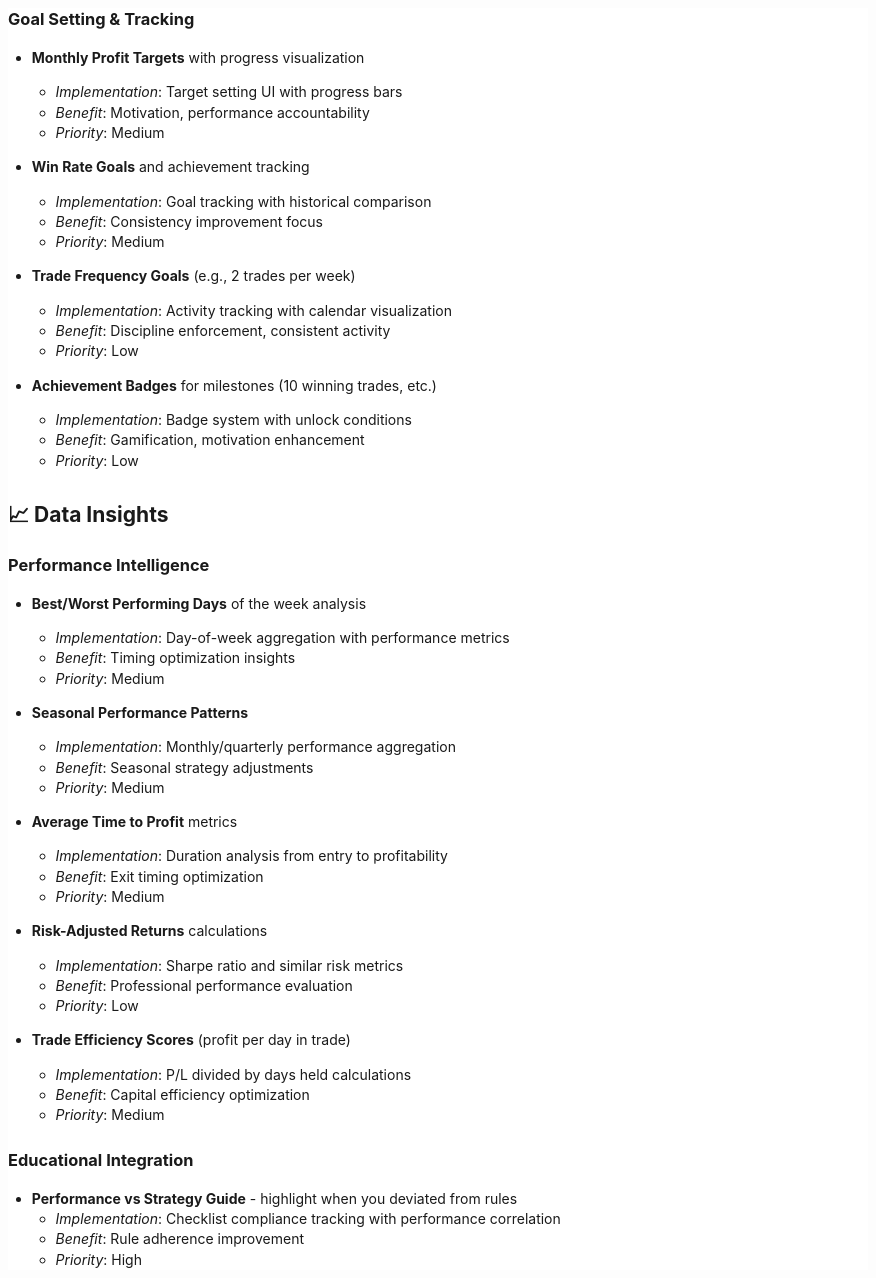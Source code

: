 ### Goal Setting & Tracking
- **Monthly Profit Targets** with progress visualization
  - *Implementation*: Target setting UI with progress bars
  - *Benefit*: Motivation, performance accountability
  - *Priority*: Medium

- **Win Rate Goals** and achievement tracking
  - *Implementation*: Goal tracking with historical comparison
  - *Benefit*: Consistency improvement focus
  - *Priority*: Medium

- **Trade Frequency Goals** (e.g., 2 trades per week)
  - *Implementation*: Activity tracking with calendar visualization
  - *Benefit*: Discipline enforcement, consistent activity
  - *Priority*: Low

- **Achievement Badges** for milestones (10 winning trades, etc.)
  - *Implementation*: Badge system with unlock conditions
  - *Benefit*: Gamification, motivation enhancement
  - *Priority*: Low

## 📈 Data Insights

### Performance Intelligence
- **Best/Worst Performing Days** of the week analysis
  - *Implementation*: Day-of-week aggregation with performance metrics
  - *Benefit*: Timing optimization insights
  - *Priority*: Medium

- **Seasonal Performance Patterns**
  - *Implementation*: Monthly/quarterly performance aggregation
  - *Benefit*: Seasonal strategy adjustments
  - *Priority*: Medium

- **Average Time to Profit** metrics
  - *Implementation*: Duration analysis from entry to profitability
  - *Benefit*: Exit timing optimization
  - *Priority*: Medium

- **Risk-Adjusted Returns** calculations
  - *Implementation*: Sharpe ratio and similar risk metrics
  - *Benefit*: Professional performance evaluation
  - *Priority*: Low

- **Trade Efficiency Scores** (profit per day in trade)
  - *Implementation*: P/L divided by days held calculations
  - *Benefit*: Capital efficiency optimization
  - *Priority*: Medium

### Educational Integration
- **Performance vs Strategy Guide** - highlight when you deviated from rules
  - *Implementation*: Checklist compliance tracking with performance correlation
  - *Benefit*: Rule adherence improvement
  - *Priority*: High
